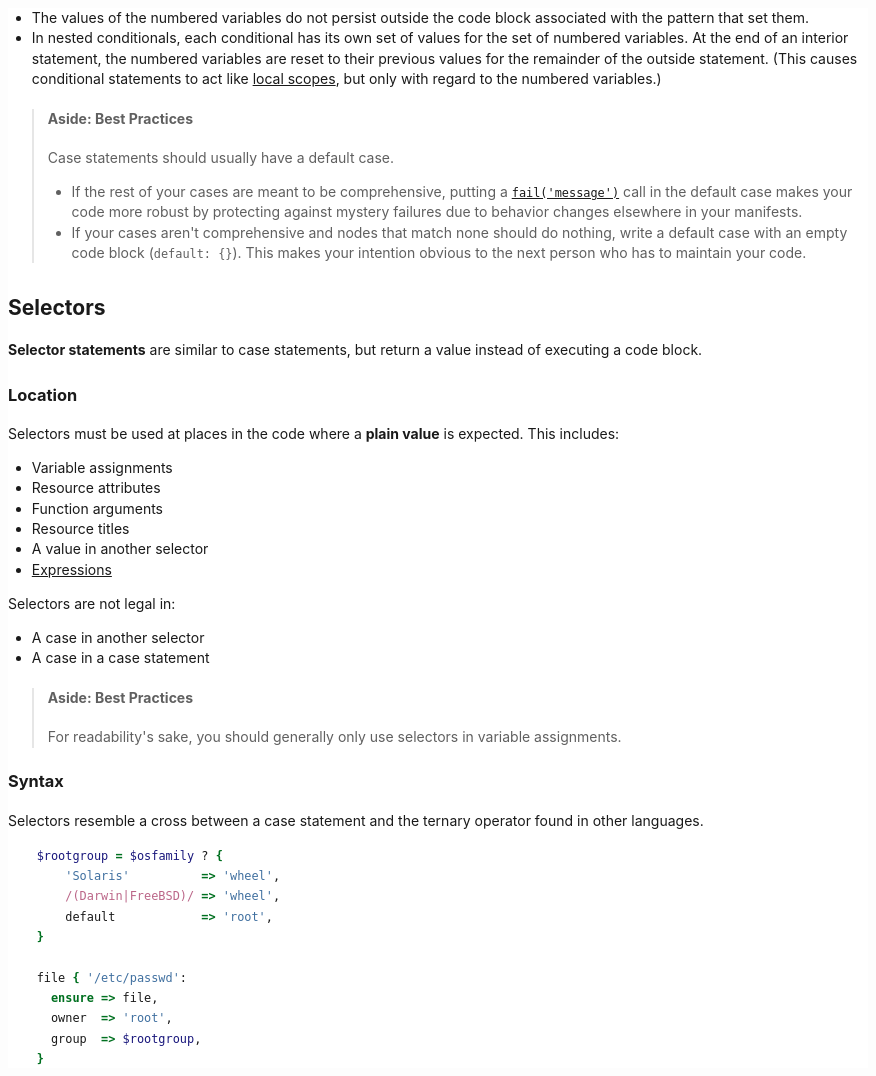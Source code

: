 * The values of the numbered variables do not persist outside the code block associated with the pattern that set them.
* In nested conditionals, each conditional has its own set of values for the set of numbered variables. At the end of an interior statement, the numbered variables are reset to their previous values for the remainder of the outside statement. (This causes conditional statements to act like [local scopes][local], but only with regard to the numbered variables.)


> #### Aside: Best Practices
>
> Case statements should usually have a default case.
>
> * If the rest of your cases are meant to be comprehensive, putting a [`fail('message')`][fail] call in the default case makes your code more robust by protecting against mystery failures due to behavior changes elsewhere in your manifests.
> * If your cases aren't comprehensive and nodes that match none should do nothing, write a default case with an empty code block (`default: {}`). This makes your intention obvious to the next person who has to maintain your code.


Selectors
-----

**Selector statements** are similar to case statements, but return a value instead of executing a code block.

### Location

Selectors must be used at places in the code where a **plain value** is expected. This includes:

* Variable assignments
* Resource attributes
* Function arguments
* Resource titles
* A value in another selector
* [Expressions][]

Selectors are not legal in:

* A case in another selector
* A case in a case statement

> #### Aside: Best Practices
>
> For readability's sake, you should generally only use selectors in variable assignments.

### Syntax

Selectors resemble a cross between a case statement and the ternary operator found in other languages.

~~~ ruby
    $rootgroup = $osfamily ? {
        'Solaris'          => 'wheel',
        /(Darwin|FreeBSD)/ => 'wheel',
        default            => 'root',
    }

    file { '/etc/passwd':
      ensure => file,
      owner  => 'root',
      group  => $rootgroup,
    }
~~~


[local]: ./lang_scope.html#local-scopes
[boolean]: ./lang_datatypes.html#booleans
[regex]: ./lang_datatypes.html#regular-expressions
[facts]: ./lang_variables.html#facts
[equality]: ./lang_expressions.html#equality
[fail]: ./function.html#fail
[regex_compare]: ./lang_expressions.html#regex-match
[expressions]: ./lang_expressions.html
[bool_convert]: ./lang_datatypes.html#automatic-conversion-to-boolean
[variables]: ./lang_variables.html
[functions]: ./lang_functions.html